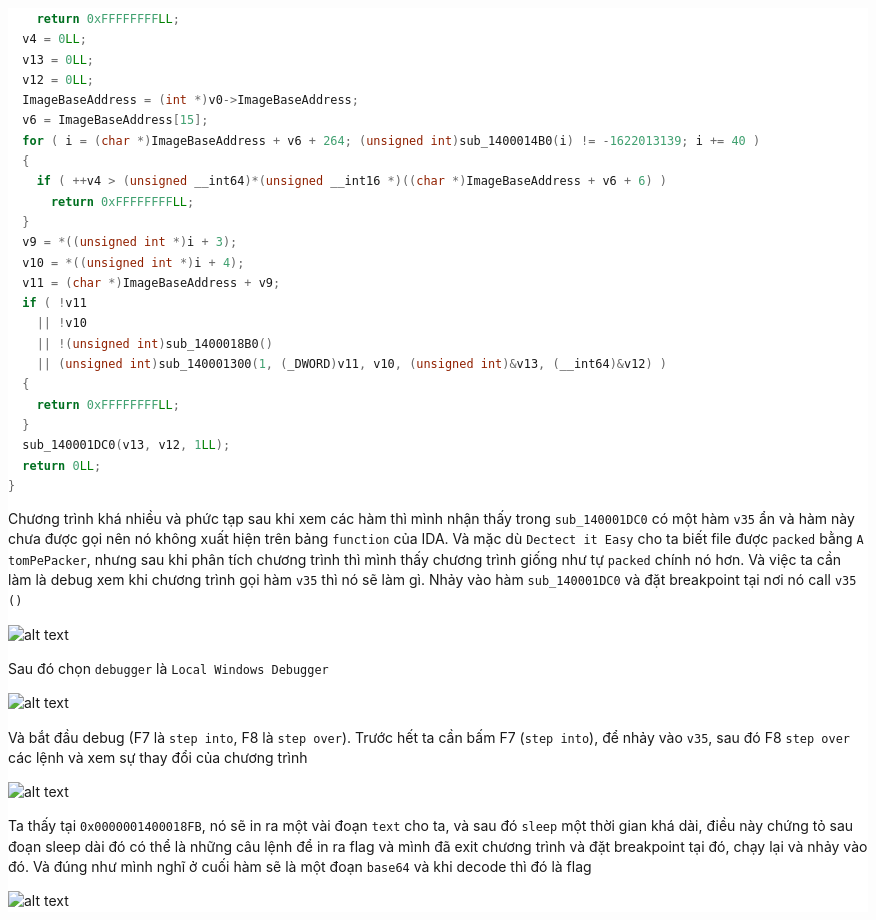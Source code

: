 ```c
    return 0xFFFFFFFFLL;
  v4 = 0LL;
  v13 = 0LL;
  v12 = 0LL;
  ImageBaseAddress = (int *)v0->ImageBaseAddress;
  v6 = ImageBaseAddress[15];
  for ( i = (char *)ImageBaseAddress + v6 + 264; (unsigned int)sub_1400014B0(i) != -1622013139; i += 40 )
  {
    if ( ++v4 > (unsigned __int64)*(unsigned __int16 *)((char *)ImageBaseAddress + v6 + 6) )
      return 0xFFFFFFFFLL;
  }
  v9 = *((unsigned int *)i + 3);
  v10 = *((unsigned int *)i + 4);
  v11 = (char *)ImageBaseAddress + v9;
  if ( !v11
    || !v10
    || !(unsigned int)sub_1400018B0()
    || (unsigned int)sub_140001300(1, (_DWORD)v11, v10, (unsigned int)&v13, (__int64)&v12) )
  {
    return 0xFFFFFFFFLL;
  }
  sub_140001DC0(v13, v12, 1LL);
  return 0LL;
}
```

Chương trình khá nhiều và phức tạp sau khi xem các hàm thì mình nhận thấy trong `sub_140001DC0` có một hàm `v35` ẩn và hàm này chưa được gọi nên nó không xuất hiện trên bảng `function` của IDA. Và mặc dù `Dectect it Easy` cho ta biết file được `packed` bằng `AtomPePacker`, nhưng sau khi phân tích chương trình thì mình thấy chương trình giống như tự `packed` chính nó hơn. Và việc ta cần làm là debug xem khi chương trình gọi hàm `v35` thì nó sẽ làm gì. Nhảy vào hàm `sub_140001DC0` và đặt breakpoint tại nơi nó call `v35()`

![alt text](/img/PicoCTF/image-8.png)

Sau đó chọn `debugger` là `Local Windows Debugger`

![alt text](/img/PicoCTF/image-9.png)

Và bắt đầu debug (F7 là `step into`, F8 là `step over`). Trước hết ta cần bấm F7 (`step into`), để nhảy vào `v35`, sau đó F8 `step over` các lệnh và xem sự thay đổi của chương trình

![alt text](/img/PicoCTF/image-10.png)

Ta thấy tại `0x0000001400018FB`, nó sẽ in ra một vài đoạn `text` cho ta, và sau đó `sleep` một thời gian khá dài, điều này chứng tỏ sau đoạn sleep dài đó có thể là những câu lệnh để in ra flag và mình đã exit chương trình và đặt breakpoint tại đó, chạy lại và nhảy vào đó. Và đúng như mình nghĩ ở cuối hàm sẽ là một đoạn `base64` và khi decode thì đó là flag

![alt text](/img/PicoCTF/image-12.png)
